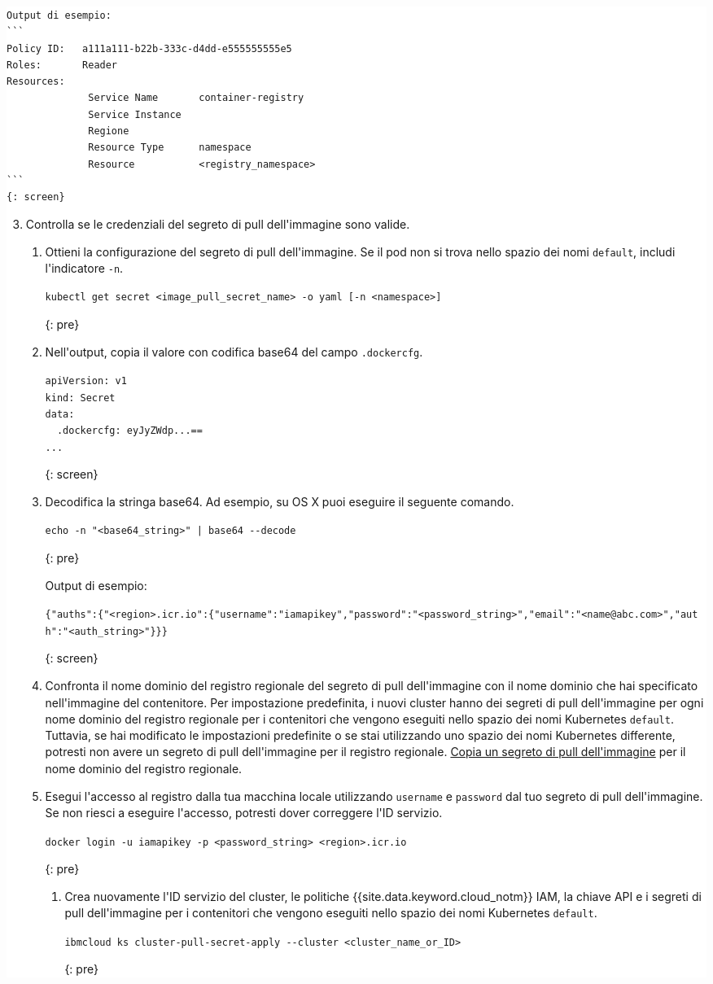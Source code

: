     Output di esempio:
    ```              
    Policy ID:   a111a111-b22b-333c-d4dd-e555555555e5   
    Roles:       Reader   
    Resources:                            
                  Service Name       container-registry      
                  Service Instance         
                  Regione                  
                  Resource Type      namespace      
                  Resource           <registry_namespace>  
    ```
    {: screen}  
3.  Controlla se le credenziali del segreto di pull dell'immagine sono valide.
    1.  Ottieni la configurazione del segreto di pull dell'immagine. Se il pod non si trova nello spazio dei nomi `default`, includi l'indicatore `-n`.
        ```
        kubectl get secret <image_pull_secret_name> -o yaml [-n <namespace>]
        ```
        {: pre}
    2.  Nell'output, copia il valore con codifica base64 del campo `.dockercfg`.
        ```
        apiVersion: v1
        kind: Secret
        data:
          .dockercfg: eyJyZWdp...==
        ...
        ```
        {: screen}
    3.  Decodifica la stringa base64. Ad esempio, su OS X puoi eseguire il seguente comando.
        ```
        echo -n "<base64_string>" | base64 --decode
        ```
        {: pre}

        Output di esempio:
        ```
        {"auths":{"<region>.icr.io":{"username":"iamapikey","password":"<password_string>","email":"<name@abc.com>","auth":"<auth_string>"}}}
        ```
        {: screen}
    4.  Confronta il nome dominio del registro regionale del segreto di pull dell'immagine con il nome dominio che hai specificato nell'immagine del contenitore. Per impostazione predefinita, i nuovi cluster hanno dei segreti di pull dell'immagine per ogni nome dominio del registro regionale per i contenitori che vengono eseguiti nello spazio dei nomi Kubernetes `default`. Tuttavia, se hai modificato le impostazioni predefinite o se stai utilizzando uno spazio dei nomi Kubernetes differente, potresti non avere un segreto di pull dell'immagine per il registro regionale. [Copia un segreto di pull dell'immagine](/docs/containers?topic=containers-images#copy_imagePullSecret) per il nome dominio del registro regionale.
    5.  Esegui l'accesso al registro dalla tua macchina locale utilizzando `username` e `password` dal tuo segreto di pull dell'immagine. Se non riesci a eseguire l'accesso, potresti dover correggere l'ID servizio.
        ```
        docker login -u iamapikey -p <password_string> <region>.icr.io
        ```
        {: pre}
        1.  Crea nuovamente l'ID servizio del cluster, le politiche {{site.data.keyword.cloud_notm}} IAM, la chiave API e i segreti di pull dell'immagine per i contenitori che vengono eseguiti nello spazio dei nomi Kubernetes `default`.
            ```
            ibmcloud ks cluster-pull-secret-apply --cluster <cluster_name_or_ID>
            ```
            {: pre}